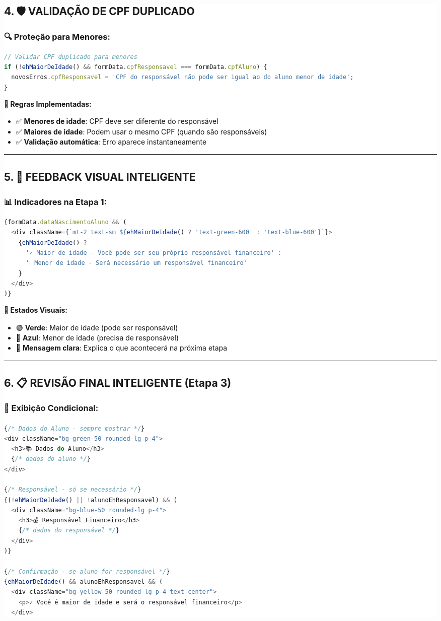 
## 4. 🛡️ VALIDAÇÃO DE CPF DUPLICADO

### **🔍 Proteção para Menores:**

```typescript
// Validar CPF duplicado para menores
if (!ehMaiorDeIdade() && formData.cpfResponsavel === formData.cpfAluno) {
  novosErros.cpfResponsavel = 'CPF do responsável não pode ser igual ao do aluno menor de idade';
}
```

**🎯 Regras Implementadas:**
- ✅ **Menores de idade**: CPF deve ser diferente do responsável
- ✅ **Maiores de idade**: Podem usar o mesmo CPF (quando são responsáveis)
- ✅ **Validação automática**: Erro aparece instantaneamente

---

## 5. 💬 FEEDBACK VISUAL INTELIGENTE

### **📊 Indicadores na Etapa 1:**

```typescript
{formData.dataNascimentoAluno && (
  <div className={`mt-2 text-sm ${ehMaiorDeIdade() ? 'text-green-600' : 'text-blue-600'}`}>
    {ehMaiorDeIdade() ? 
      '✓ Maior de idade - Você pode ser seu próprio responsável financeiro' : 
      'ℹ️ Menor de idade - Será necessário um responsável financeiro'
    }
  </div>
)}
```

**🎨 Estados Visuais:**
- 🟢 **Verde**: Maior de idade (pode ser responsável)
- 🔵 **Azul**: Menor de idade (precisa de responsável)
- 📝 **Mensagem clara**: Explica o que acontecerá na próxima etapa

---

## 6. 📋 REVISÃO FINAL INTELIGENTE (Etapa 3)

### **🔄 Exibição Condicional:**

```typescript
{/* Dados do Aluno - sempre mostrar */}
<div className="bg-green-50 rounded-lg p-4">
  <h3>📚 Dados do Aluno</h3>
  {/* dados do aluno */}
</div>

{/* Responsável - só se necessário */}
{(!ehMaiorDeIdade() || !alunoEhResponsavel) && (
  <div className="bg-blue-50 rounded-lg p-4">
    <h3>💰 Responsável Financeiro</h3>
    {/* dados do responsável */}
  </div>
)}

{/* Confirmação - se aluno for responsável */}
{ehMaiorDeIdade() && alunoEhResponsavel && (
  <div className="bg-yellow-50 rounded-lg p-4 text-center">
    <p>✓ Você é maior de idade e será o responsável financeiro</p>
  </div>
```
